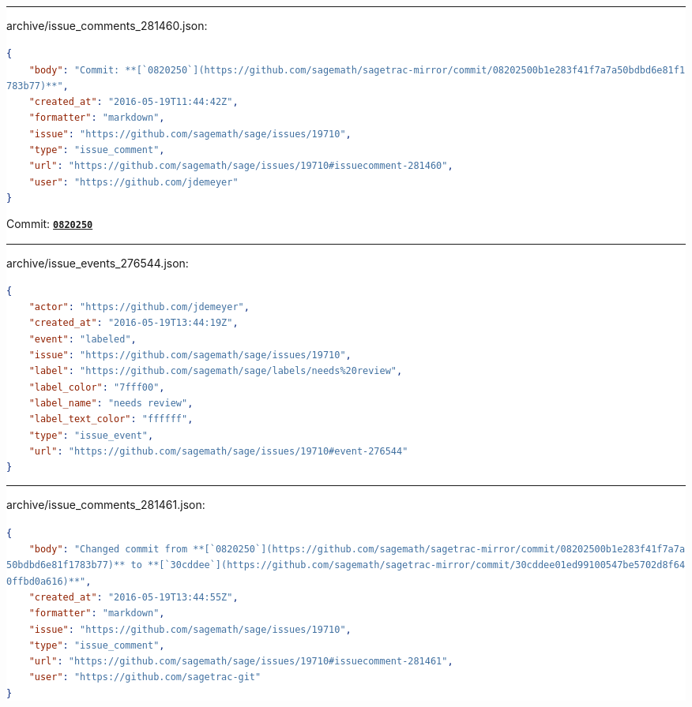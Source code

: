 

---

archive/issue_comments_281460.json:
```json
{
    "body": "Commit: **[`0820250`](https://github.com/sagemath/sagetrac-mirror/commit/08202500b1e283f41f7a7a50bdbd6e81f1783b77)**",
    "created_at": "2016-05-19T11:44:42Z",
    "formatter": "markdown",
    "issue": "https://github.com/sagemath/sage/issues/19710",
    "type": "issue_comment",
    "url": "https://github.com/sagemath/sage/issues/19710#issuecomment-281460",
    "user": "https://github.com/jdemeyer"
}
```

Commit: **[`0820250`](https://github.com/sagemath/sagetrac-mirror/commit/08202500b1e283f41f7a7a50bdbd6e81f1783b77)**



---

archive/issue_events_276544.json:
```json
{
    "actor": "https://github.com/jdemeyer",
    "created_at": "2016-05-19T13:44:19Z",
    "event": "labeled",
    "issue": "https://github.com/sagemath/sage/issues/19710",
    "label": "https://github.com/sagemath/sage/labels/needs%20review",
    "label_color": "7fff00",
    "label_name": "needs review",
    "label_text_color": "ffffff",
    "type": "issue_event",
    "url": "https://github.com/sagemath/sage/issues/19710#event-276544"
}
```



---

archive/issue_comments_281461.json:
```json
{
    "body": "Changed commit from **[`0820250`](https://github.com/sagemath/sagetrac-mirror/commit/08202500b1e283f41f7a7a50bdbd6e81f1783b77)** to **[`30cddee`](https://github.com/sagemath/sagetrac-mirror/commit/30cddee01ed99100547be5702d8f640ffbd0a616)**",
    "created_at": "2016-05-19T13:44:55Z",
    "formatter": "markdown",
    "issue": "https://github.com/sagemath/sage/issues/19710",
    "type": "issue_comment",
    "url": "https://github.com/sagemath/sage/issues/19710#issuecomment-281461",
    "user": "https://github.com/sagetrac-git"
}
```
